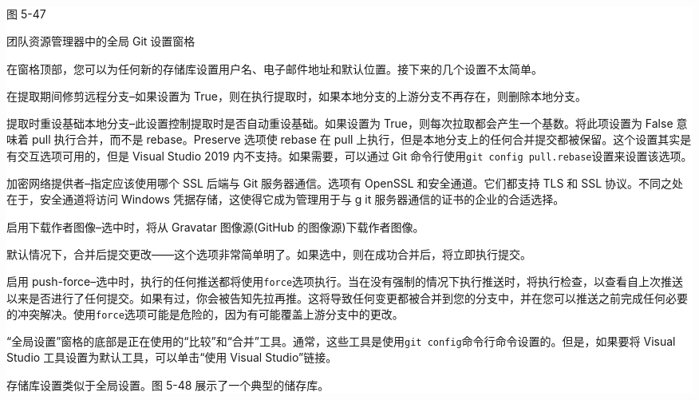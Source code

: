 图 5-47

团队资源管理器中的全局 Git 设置窗格

在窗格顶部，您可以为任何新的存储库设置用户名、电子邮件地址和默认位置。接下来的几个设置不太简单。

在提取期间修剪远程分支–如果设置为 True，则在执行提取时，如果本地分支的上游分支不再存在，则删除本地分支。

提取时重设基础本地分支–此设置控制提取时是否自动重设基础。如果设置为 True，则每次拉取都会产生一个基数。将此项设置为 False 意味着 pull 执行合并，而不是 rebase。Preserve 选项使 rebase 在 pull 上执行，但是本地分支上的任何合并提交都被保留。这个设置其实是有交互选项可用的，但是 Visual Studio 2019 内不支持。如果需要，可以通过 Git 命令行使用`git config pull.rebase`设置来设置该选项。

加密网络提供者–指定应该使用哪个 SSL 后端与 Git 服务器通信。选项有 OpenSSL 和安全通道。它们都支持 TLS 和 SSL 协议。不同之处在于，安全通道将访问 Windows 凭据存储，这使得它成为管理用于与 g it 服务器通信的证书的企业的合适选择。

启用下载作者图像–选中时，将从 Gravatar 图像源(GitHub 的图像源)下载作者图像。

默认情况下，合并后提交更改——这个选项非常简单明了。如果选中，则在成功合并后，将立即执行提交。

启用 push-force–选中时，执行的任何推送都将使用`force`选项执行。当在没有强制的情况下执行推送时，将执行检查，以查看自上次推送以来是否进行了任何提交。如果有过，你会被告知先拉再推。这将导致任何变更都被合并到您的分支中，并在您可以推送之前完成任何必要的冲突解决。使用`force`选项可能是危险的，因为有可能覆盖上游分支中的更改。

“全局设置”窗格的底部是正在使用的“比较”和“合并”工具。通常，这些工具是使用`git config`命令行命令设置的。但是，如果要将 Visual Studio 工具设置为默认工具，可以单击“使用 Visual Studio”链接。

存储库设置类似于全局设置。图 5-48 展示了一个典型的储存库。
